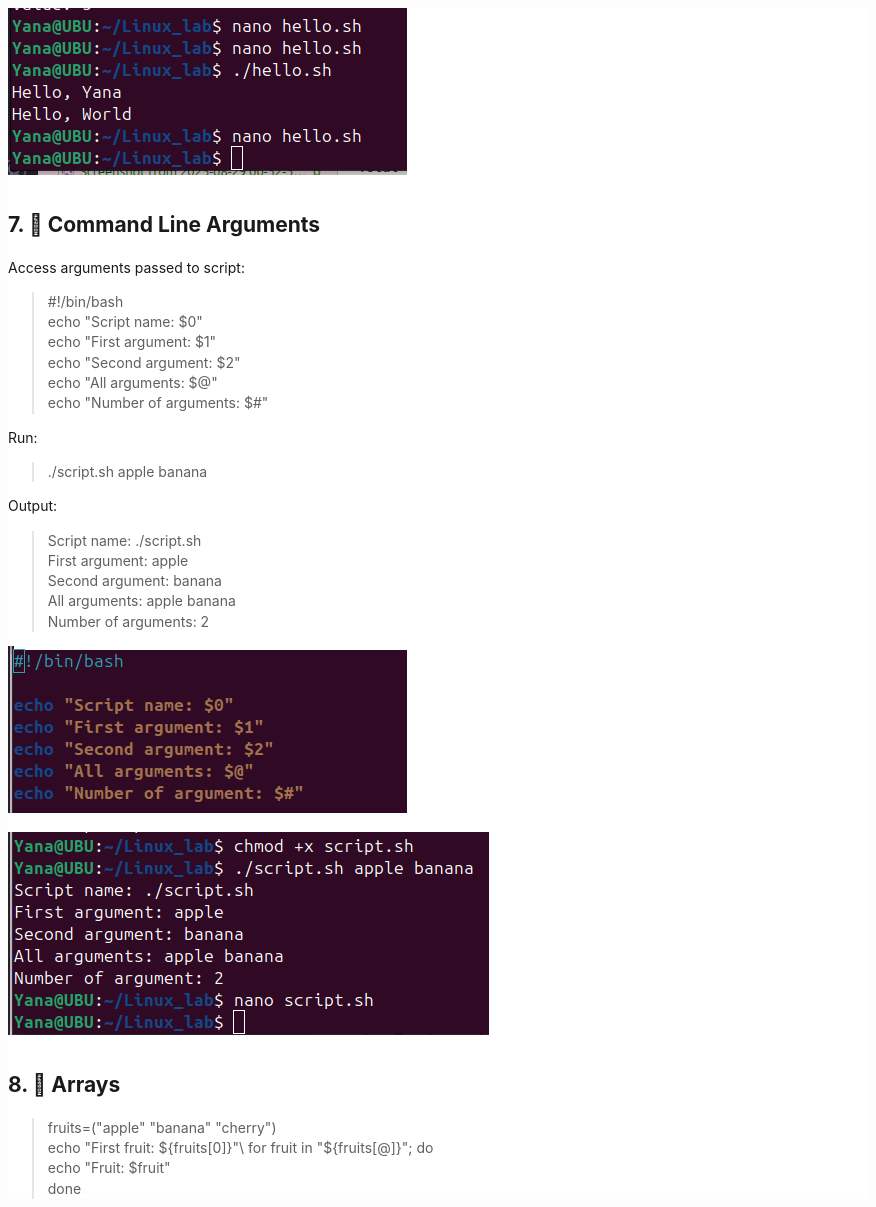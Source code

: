 ![alt text](<Screenshot from 2025-08-29 00-40-11.png>)
## 7. 🔹 Command Line Arguments
Access arguments passed to script:
>#!/bin/bash\
echo "Script name: $0"\
echo "First argument: $1"\
echo "Second argument: $2"\
echo "All arguments: $@"\
echo "Number of arguments: $#"

Run:
>./script.sh apple banana

Output:
>Script name: ./script.sh\
First argument: apple\
Second argument: banana\
All arguments: apple banana\
Number of arguments: 2

![alt text](<Screenshot from 2025-08-29 00-54-04.png>)

![alt text](<Screenshot from 2025-08-29 00-54-57.png>)
## 8. 🔹 Arrays
>fruits=("apple" "banana" "cherry")\
echo "First fruit: ${fruits[0]}"\
for fruit in "${fruits[@]}"; do\
    echo "Fruit: $fruit"\
done
